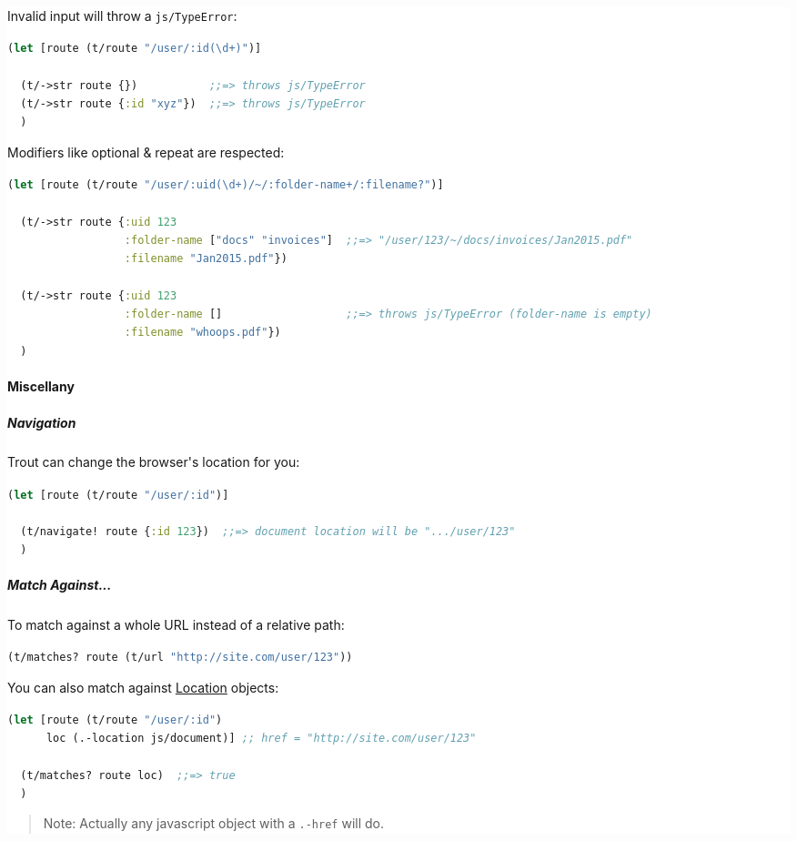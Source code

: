 Invalid input will throw a `js/TypeError`:

```clojure
(let [route (t/route "/user/:id(\d+)")]

  (t/->str route {})           ;;=> throws js/TypeError
  (t/->str route {:id "xyz"})  ;;=> throws js/TypeError
  )
```

Modifiers like optional & repeat are respected:

```clojure
(let [route (t/route "/user/:uid(\d+)/~/:folder-name+/:filename?")]
  
  (t/->str route {:uid 123
                  :folder-name ["docs" "invoices"]  ;;=> "/user/123/~/docs/invoices/Jan2015.pdf"
                  :filename "Jan2015.pdf"})

  (t/->str route {:uid 123
                  :folder-name []                   ;;=> throws js/TypeError (folder-name is empty)
                  :filename "whoops.pdf"})
  )
```

#### Miscellany

##### Navigation

Trout can change the browser's location for you:

```clojure
(let [route (t/route "/user/:id")]

  (t/navigate! route {:id 123})  ;;=> document location will be ".../user/123"
  )
```

##### Match Against...

To match against a whole URL instead of a relative path:

```clojure
(t/matches? route (t/url "http://site.com/user/123"))
```

You can also match against [Location](https://developer.mozilla.org/en-US/docs/Web/API/Location) objects:

```clojure
(let [route (t/route "/user/:id")
      loc (.-location js/document)] ;; href = "http://site.com/user/123"

  (t/matches? route loc)  ;;=> true
  )
```

> Note: Actually any javascript object with a `.-href` will do.


[route-syntax]: https://github.com/pillarjs/path-to-regexp